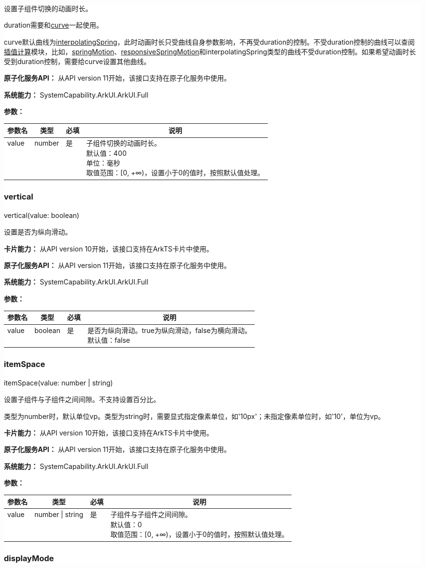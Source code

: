 设置子组件切换的动画时长。

duration需要和[curve](#curve8)一起使用。

curve默认曲线为[interpolatingSpring](../js-apis-curve.md#curvesinterpolatingspring10)，此时动画时长只受曲线自身参数影响，不再受duration的控制。不受duration控制的曲线可以查阅[插值计算](../js-apis-curve.md)模块，比如，[springMotion](../js-apis-curve.md#curvesspringmotion9)、[responsiveSpringMotion](../js-apis-curve.md#curvesresponsivespringmotion9)和interpolatingSpring类型的曲线不受duration控制。如果希望动画时长受到duration控制，需要给curve设置其他曲线。

**原子化服务API：** 从API version 11开始，该接口支持在原子化服务中使用。

**系统能力：** SystemCapability.ArkUI.ArkUI.Full

**参数：** 

| 参数名 | 类型   | 必填 | 说明                                                  |
| ------ | ------ | ---- | ----------------------------------------------------- |
| value  | number | 是   | 子组件切换的动画时长。<br/>默认值：400<br/>单位：毫秒<br/>取值范围：[0, +∞)，设置小于0的值时，按照默认值处理。 |

### vertical

vertical(value: boolean)

设置是否为纵向滑动。

**卡片能力：** 从API version 10开始，该接口支持在ArkTS卡片中使用。

**原子化服务API：** 从API version 11开始，该接口支持在原子化服务中使用。

**系统能力：** SystemCapability.ArkUI.ArkUI.Full

**参数：** 

| 参数名 | 类型    | 必填 | 说明                               |
| ------ | ------- | ---- | ---------------------------------- |
| value  | boolean | 是   | 是否为纵向滑动。true为纵向滑动，false为横向滑动。<br/>默认值：false |

### itemSpace

itemSpace(value: number | string)

设置子组件与子组件之间间隙。不支持设置百分比。

类型为number时，默认单位vp。类型为string时，需要显式指定像素单位，如'10px'；未指定像素单位时，如'10'，单位为vp。

**卡片能力：** 从API version 10开始，该接口支持在ArkTS卡片中使用。

**原子化服务API：** 从API version 11开始，该接口支持在原子化服务中使用。

**系统能力：** SystemCapability.ArkUI.ArkUI.Full

**参数：** 

| 参数名 | 类型                       | 必填 | 说明                                   |
| ------ | -------------------------- | ---- | -------------------------------------- |
| value  | number&nbsp;\|&nbsp;string | 是   | 子组件与子组件之间间隙。<br/>默认值：0<br/>取值范围：[0, +∞)，设置小于0的值时，按照默认值处理。 |

### displayMode

